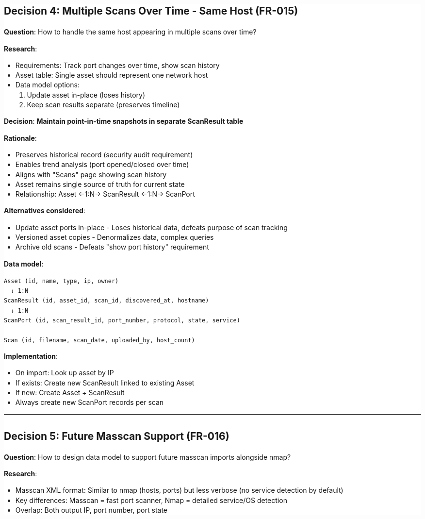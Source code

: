 
## Decision 4: Multiple Scans Over Time - Same Host (FR-015)

**Question**: How to handle the same host appearing in multiple scans over time?

**Research**:
- Requirements: Track port changes over time, show scan history
- Asset table: Single asset should represent one network host
- Data model options:
  1. Update asset in-place (loses history)
  2. Keep scan results separate (preserves timeline)

**Decision**: **Maintain point-in-time snapshots in separate ScanResult table**

**Rationale**:
- Preserves historical record (security audit requirement)
- Enables trend analysis (port opened/closed over time)
- Aligns with "Scans" page showing scan history
- Asset remains single source of truth for current state
- Relationship: Asset ←1:N→ ScanResult ←1:N→ ScanPort

**Alternatives considered**:
- Update asset ports in-place - Loses historical data, defeats purpose of scan tracking
- Versioned asset copies - Denormalizes data, complex queries
- Archive old scans - Defeats "show port history" requirement

**Data model**:
```
Asset (id, name, type, ip, owner)
  ↓ 1:N
ScanResult (id, asset_id, scan_id, discovered_at, hostname)
  ↓ 1:N
ScanPort (id, scan_result_id, port_number, protocol, state, service)

Scan (id, filename, scan_date, uploaded_by, host_count)
```

**Implementation**:
- On import: Look up asset by IP
- If exists: Create new ScanResult linked to existing Asset
- If new: Create Asset + ScanResult
- Always create new ScanPort records per scan

---

## Decision 5: Future Masscan Support (FR-016)

**Question**: How to design data model to support future masscan imports alongside nmap?

**Research**:
- Masscan XML format: Similar to nmap (hosts, ports) but less verbose (no service detection by default)
- Key differences: Masscan = fast port scanner, Nmap = detailed service/OS detection
- Overlap: Both output IP, port number, port state
